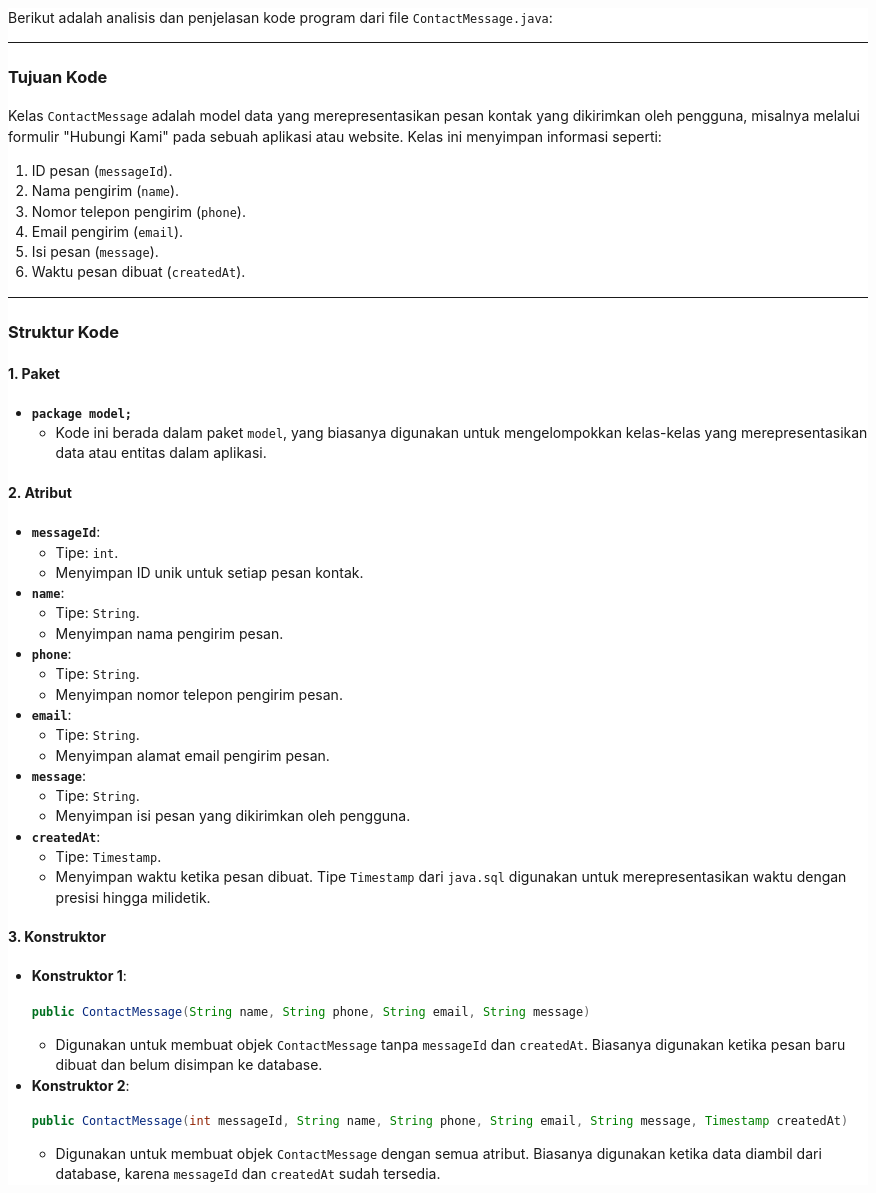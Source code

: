 Berikut adalah analisis dan penjelasan kode program dari file `ContactMessage.java`:

---

### **Tujuan Kode**
Kelas `ContactMessage` adalah model data yang merepresentasikan pesan kontak yang dikirimkan oleh pengguna, misalnya melalui formulir "Hubungi Kami" pada sebuah aplikasi atau website. Kelas ini menyimpan informasi seperti:
1. ID pesan (`messageId`).
2. Nama pengirim (`name`).
3. Nomor telepon pengirim (`phone`).
4. Email pengirim (`email`).
5. Isi pesan (`message`).
6. Waktu pesan dibuat (`createdAt`).

---

### **Struktur Kode**

#### 1. **Paket**
- **`package model;`**
    - Kode ini berada dalam paket `model`, yang biasanya digunakan untuk mengelompokkan kelas-kelas yang merepresentasikan data atau entitas dalam aplikasi.

#### 2. **Atribut**
- **`messageId`**:
    - Tipe: `int`.
    - Menyimpan ID unik untuk setiap pesan kontak.
- **`name`**:
    - Tipe: `String`.
    - Menyimpan nama pengirim pesan.
- **`phone`**:
    - Tipe: `String`.
    - Menyimpan nomor telepon pengirim pesan.
- **`email`**:
    - Tipe: `String`.
    - Menyimpan alamat email pengirim pesan.
- **`message`**:
    - Tipe: `String`.
    - Menyimpan isi pesan yang dikirimkan oleh pengguna.
- **`createdAt`**:
    - Tipe: `Timestamp`.
    - Menyimpan waktu ketika pesan dibuat. Tipe `Timestamp` dari `java.sql` digunakan untuk merepresentasikan waktu dengan presisi hingga milidetik.

#### 3. **Konstruktor**
- **Konstruktor 1**:
  ```java
  public ContactMessage(String name, String phone, String email, String message)
  ```
    - Digunakan untuk membuat objek `ContactMessage` tanpa `messageId` dan `createdAt`. Biasanya digunakan ketika pesan baru dibuat dan belum disimpan ke database.
- **Konstruktor 2**:
  ```java
  public ContactMessage(int messageId, String name, String phone, String email, String message, Timestamp createdAt)
  ```
    - Digunakan untuk membuat objek `ContactMessage` dengan semua atribut. Biasanya digunakan ketika data diambil dari database, karena `messageId` dan `createdAt` sudah tersedia.
